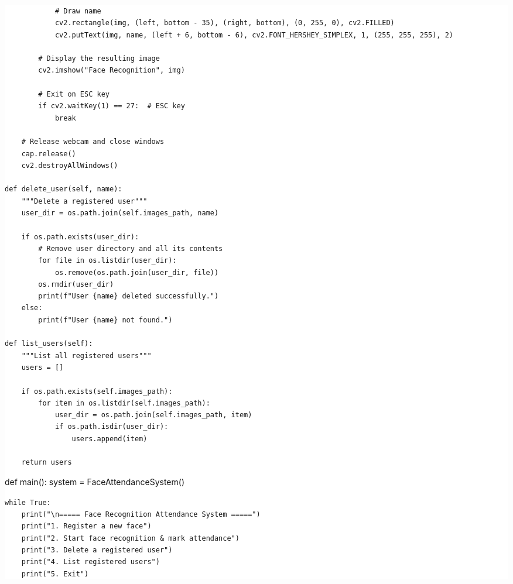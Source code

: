                 # Draw name
                cv2.rectangle(img, (left, bottom - 35), (right, bottom), (0, 255, 0), cv2.FILLED)
                cv2.putText(img, name, (left + 6, bottom - 6), cv2.FONT_HERSHEY_SIMPLEX, 1, (255, 255, 255), 2)
            
            # Display the resulting image
            cv2.imshow("Face Recognition", img)
            
            # Exit on ESC key
            if cv2.waitKey(1) == 27:  # ESC key
                break
        
        # Release webcam and close windows
        cap.release()
        cv2.destroyAllWindows()
    
    def delete_user(self, name):
        """Delete a registered user"""
        user_dir = os.path.join(self.images_path, name)
        
        if os.path.exists(user_dir):
            # Remove user directory and all its contents
            for file in os.listdir(user_dir):
                os.remove(os.path.join(user_dir, file))
            os.rmdir(user_dir)
            print(f"User {name} deleted successfully.")
        else:
            print(f"User {name} not found.")
    
    def list_users(self):
        """List all registered users"""
        users = []
        
        if os.path.exists(self.images_path):
            for item in os.listdir(self.images_path):
                user_dir = os.path.join(self.images_path, item)
                if os.path.isdir(user_dir):
                    users.append(item)
        
        return users

def main():
    system = FaceAttendanceSystem()
    
    while True:
        print("\n===== Face Recognition Attendance System =====")
        print("1. Register a new face")
        print("2. Start face recognition & mark attendance")
        print("3. Delete a registered user")
        print("4. List registered users")
        print("5. Exit")
        